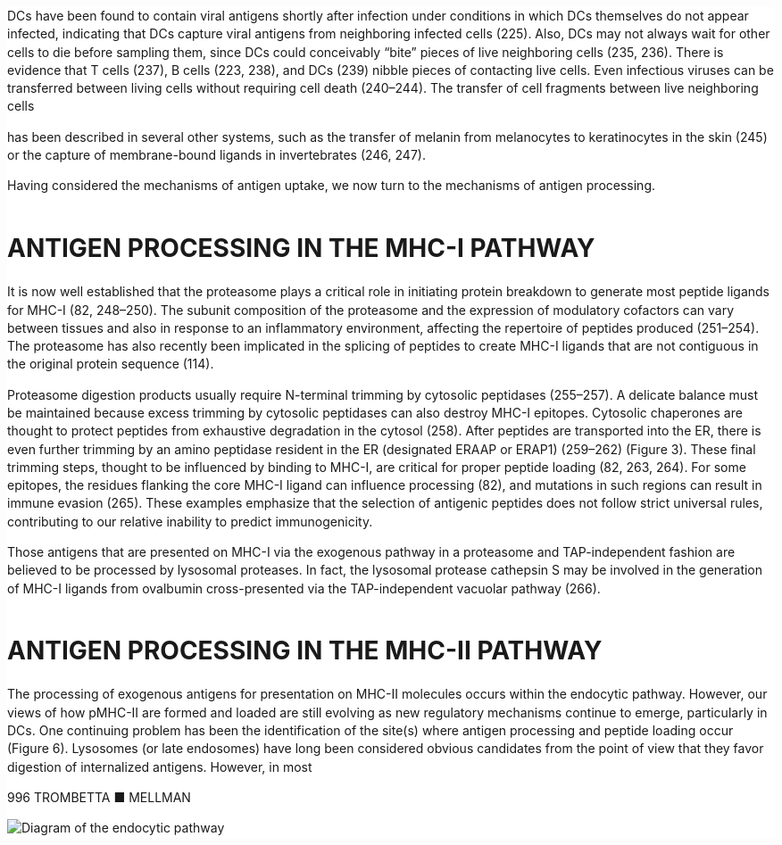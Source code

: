 DCs have been found to contain viral antigens shortly after infection under conditions in which DCs themselves do not appear infected, indicating that DCs capture viral antigens from neighboring infected cells (225). Also, DCs may not always wait for other cells to die before sampling them, since DCs could conceivably “bite” pieces of live neighboring cells (235, 236). There is evidence that T cells (237), B cells (223, 238), and DCs (239) nibble pieces of contacting live cells. Even infectious viruses can be transferred between living cells without requiring cell death (240–244). The transfer of cell fragments between live neighboring cells

has been described in several other systems, such as the transfer of melanin from melanocytes to keratinocytes in the skin (245) or the capture of membrane-bound ligands in invertebrates (246, 247).

Having considered the mechanisms of antigen uptake, we now turn to the mechanisms of antigen processing.

# ANTIGEN PROCESSING IN THE MHC-I PATHWAY

It is now well established that the proteasome plays a critical role in initiating protein breakdown to generate most peptide ligands for MHC-I (82, 248–250). The subunit composition of the proteasome and the expression of modulatory cofactors can vary between tissues and also in response to an inflammatory environment, affecting the repertoire of peptides produced (251–254). The proteasome has also recently been implicated in the splicing of peptides to create MHC-I ligands that are not contiguous in the original protein sequence (114).

Proteasome digestion products usually require N-terminal trimming by cytosolic peptidases (255–257). A delicate balance must be maintained because excess trimming by cytosolic peptidases can also destroy MHC-I epitopes. Cytosolic chaperones are thought to protect peptides from exhaustive degradation in the cytosol (258). After peptides are transported into the ER, there is even further trimming by an amino peptidase resident in the ER (designated ERAAP or ERAP1) (259–262) (Figure 3). These final trimming steps, thought to be influenced by binding to MHC-I, are critical for proper peptide loading (82, 263, 264). For some epitopes, the residues flanking the core MHC-I ligand can influence processing (82), and mutations in such regions can result in immune evasion (265). These examples emphasize that the selection of antigenic peptides does not follow strict universal rules, contributing to our relative inability to predict immunogenicity.

Those antigens that are presented on MHC-I via the exogenous pathway in a proteasome and TAP-independent fashion are believed to be processed by lysosomal proteases. In fact, the lysosomal protease cathepsin S may be involved in the generation of MHC-I ligands from ovalbumin cross-presented via the TAP-independent vacuolar pathway (266).

# ANTIGEN PROCESSING IN THE MHC-II PATHWAY

The processing of exogenous antigens for presentation on MHC-II molecules occurs within the endocytic pathway. However, our views of how pMHC-II are formed and loaded are still evolving as new regulatory mechanisms continue to emerge, particularly in DCs. One continuing problem has been the identification of the site(s) where antigen processing and peptide loading occur (Figure 6). Lysosomes (or late endosomes) have long been considered obvious candidates from the point of view that they favor digestion of internalized antigens. However, in most

996 TROMBETTA ■ MELLMAN

![Diagram of the endocytic pathway](image.png)
